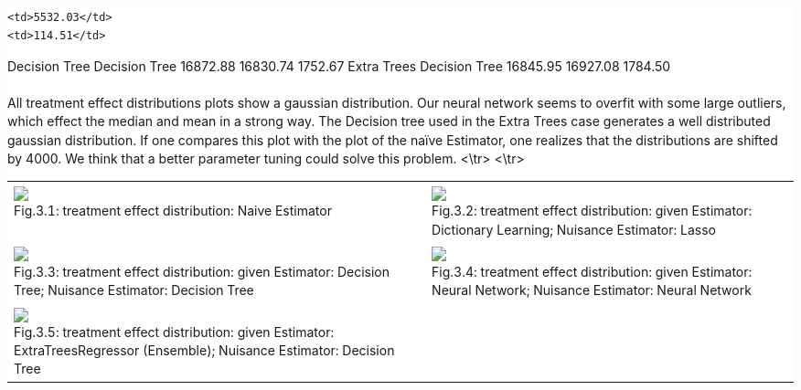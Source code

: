     <td>5532.03</td>
    <td>114.51</td>
  </tr>    
   <tr>
    <td>Decision Tree</td>
    <td>Decision Tree</td>
    <td>16872.88</td>
    <td>16830.74</td>
    <td>1752.67</td>
  </tr>
   <tr>
    <td>Extra Trees</td>
    <td>Decision Tree</td>
    <td>16845.95</td>
    <td>16927.08</td>
    <td>1784.50</td>
  </tr>
</table> 
<br>
<br>
All treatment effect distributions plots show a gaussian distribution. Our neural network seems to overfit with some large outliers, which effect the median and mean in a strong way. The Decision tree used in the Extra Trees case generates a well distributed gaussian distribution. If one compares this plot with the plot of the naïve Estimator, one realizes that the distributions are shifted by 4000. We think that a better parameter tuning could solve this problem.

<table style="width:100%">
  <tr>
      <td>
<img align="center" width=50% src="images/Naive401kplan.png">
 <figcaption>Fig.3.1: treatment effect distribution: Naive Estimator</figcaption>
      </td>
      <td>
<img align="center" width=50% src="images/DictionaryLearning, DML1 - 401(k) plan.png">
 <figcaption>Fig.3.2: treatment effect distribution: given Estimator: Dictionary Learning; Nuisance Estimator: Lasso </figcaption>
      </td>
     <\tr>
         <tr>
      <td>
<img align="center" width=50% src="images/DecisionTreeRegressor, DML1 - 401(k) plan.png">
 <figcaption>Fig.3.3: treatment effect distribution: given Estimator: Decision Tree; Nuisance Estimator: Decision Tree</figcaption>
      </td>
      <td>
<img align="center" width=50% src="images/MLPRegressor DML1 401(k) plan.png">
 <figcaption>Fig.3.4: treatment effect distribution: given Estimator: Neural Network; Nuisance Estimator: Neural Network</figcaption>
      </td>
     <\tr>
         <tr>
      <td>
<img align="center" width=50% src="images/ExtraTreesRegressor, DML1 - 401(k) plan.png">
 <figcaption>Fig.3.5: treatment effect distribution: given Estimator: ExtraTreesRegressor (Ensemble); Nuisance Estimator: Decision Tree </figcaption>
      </td>
</tr>
</table>
